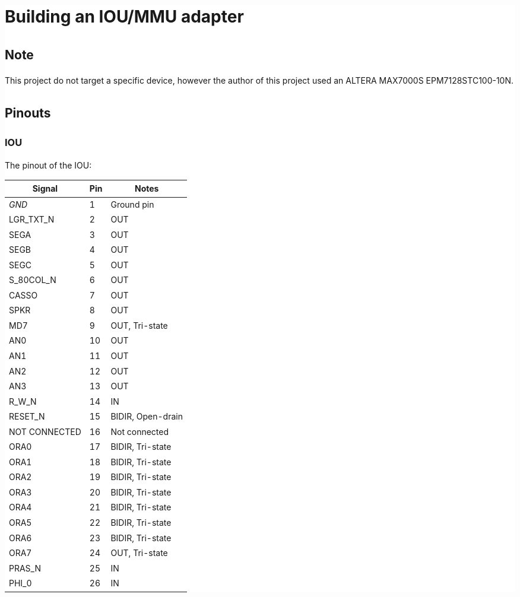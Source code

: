 # Building an IOU/MMU adapter

## Note

This project do not target a specific device, however the author of this project used an ALTERA MAX7000S EPM7128STC100-10N.

## Pinouts

### IOU

The pinout of the IOU:

| Signal | Pin | Notes |
| - | - | - |
| *GND* | 1 | Ground pin |
| LGR_TXT_N | 2 | OUT |
| SEGA | 3 | OUT |
| SEGB | 4 | OUT |
| SEGC | 5 | OUT |
| S_80COL_N | 6 | OUT |
| CASSO | 7 | OUT |
| SPKR | 8 | OUT |
| MD7 | 9 | OUT, Tri-state |
| AN0 | 10 | OUT |
| AN1 | 11 | OUT |
| AN2 | 12 | OUT |
| AN3 | 13 | OUT |
| R_W_N | 14 | IN |
| RESET_N | 15 | BIDIR, Open-drain |
| NOT CONNECTED | 16 | Not connected |
| ORA0 | 17 | BIDIR, Tri-state |
| ORA1 | 18 | BIDIR, Tri-state |
| ORA2 | 19 | BIDIR, Tri-state |
| ORA3 | 20 | BIDIR, Tri-state |
| ORA4 | 21 | BIDIR, Tri-state |
| ORA5 | 22 | BIDIR, Tri-state |
| ORA6 | 23 | BIDIR, Tri-state |
| ORA7 | 24 | OUT, Tri-state |
| PRAS_N | 25 | IN |
| PHI_0 | 26 | IN |
